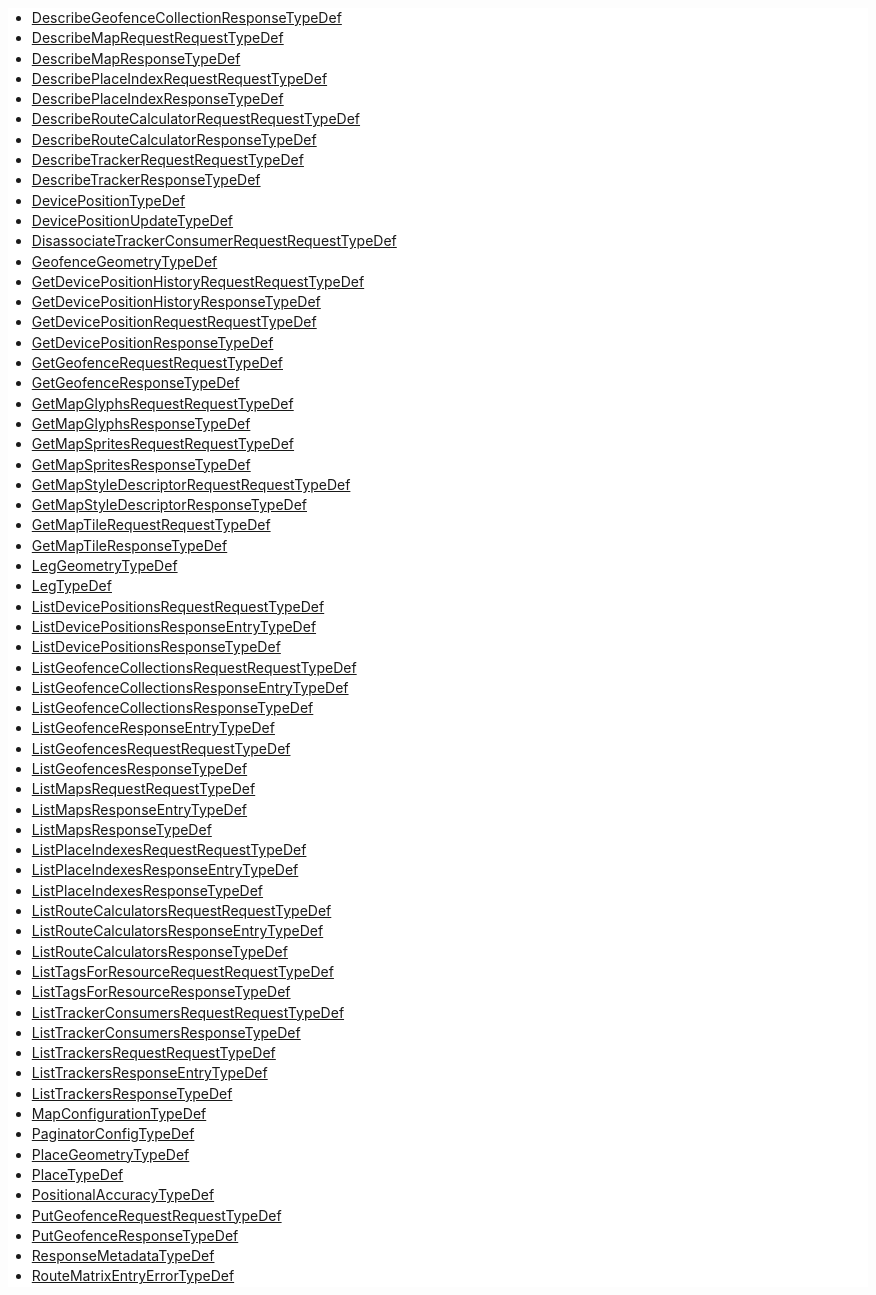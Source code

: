   - [DescribeGeofenceCollectionResponseTypeDef](#describegeofencecollectionresponsetypedef)
  - [DescribeMapRequestRequestTypeDef](#describemaprequestrequesttypedef)
  - [DescribeMapResponseTypeDef](#describemapresponsetypedef)
  - [DescribePlaceIndexRequestRequestTypeDef](#describeplaceindexrequestrequesttypedef)
  - [DescribePlaceIndexResponseTypeDef](#describeplaceindexresponsetypedef)
  - [DescribeRouteCalculatorRequestRequestTypeDef](#describeroutecalculatorrequestrequesttypedef)
  - [DescribeRouteCalculatorResponseTypeDef](#describeroutecalculatorresponsetypedef)
  - [DescribeTrackerRequestRequestTypeDef](#describetrackerrequestrequesttypedef)
  - [DescribeTrackerResponseTypeDef](#describetrackerresponsetypedef)
  - [DevicePositionTypeDef](#devicepositiontypedef)
  - [DevicePositionUpdateTypeDef](#devicepositionupdatetypedef)
  - [DisassociateTrackerConsumerRequestRequestTypeDef](#disassociatetrackerconsumerrequestrequesttypedef)
  - [GeofenceGeometryTypeDef](#geofencegeometrytypedef)
  - [GetDevicePositionHistoryRequestRequestTypeDef](#getdevicepositionhistoryrequestrequesttypedef)
  - [GetDevicePositionHistoryResponseTypeDef](#getdevicepositionhistoryresponsetypedef)
  - [GetDevicePositionRequestRequestTypeDef](#getdevicepositionrequestrequesttypedef)
  - [GetDevicePositionResponseTypeDef](#getdevicepositionresponsetypedef)
  - [GetGeofenceRequestRequestTypeDef](#getgeofencerequestrequesttypedef)
  - [GetGeofenceResponseTypeDef](#getgeofenceresponsetypedef)
  - [GetMapGlyphsRequestRequestTypeDef](#getmapglyphsrequestrequesttypedef)
  - [GetMapGlyphsResponseTypeDef](#getmapglyphsresponsetypedef)
  - [GetMapSpritesRequestRequestTypeDef](#getmapspritesrequestrequesttypedef)
  - [GetMapSpritesResponseTypeDef](#getmapspritesresponsetypedef)
  - [GetMapStyleDescriptorRequestRequestTypeDef](#getmapstyledescriptorrequestrequesttypedef)
  - [GetMapStyleDescriptorResponseTypeDef](#getmapstyledescriptorresponsetypedef)
  - [GetMapTileRequestRequestTypeDef](#getmaptilerequestrequesttypedef)
  - [GetMapTileResponseTypeDef](#getmaptileresponsetypedef)
  - [LegGeometryTypeDef](#leggeometrytypedef)
  - [LegTypeDef](#legtypedef)
  - [ListDevicePositionsRequestRequestTypeDef](#listdevicepositionsrequestrequesttypedef)
  - [ListDevicePositionsResponseEntryTypeDef](#listdevicepositionsresponseentrytypedef)
  - [ListDevicePositionsResponseTypeDef](#listdevicepositionsresponsetypedef)
  - [ListGeofenceCollectionsRequestRequestTypeDef](#listgeofencecollectionsrequestrequesttypedef)
  - [ListGeofenceCollectionsResponseEntryTypeDef](#listgeofencecollectionsresponseentrytypedef)
  - [ListGeofenceCollectionsResponseTypeDef](#listgeofencecollectionsresponsetypedef)
  - [ListGeofenceResponseEntryTypeDef](#listgeofenceresponseentrytypedef)
  - [ListGeofencesRequestRequestTypeDef](#listgeofencesrequestrequesttypedef)
  - [ListGeofencesResponseTypeDef](#listgeofencesresponsetypedef)
  - [ListMapsRequestRequestTypeDef](#listmapsrequestrequesttypedef)
  - [ListMapsResponseEntryTypeDef](#listmapsresponseentrytypedef)
  - [ListMapsResponseTypeDef](#listmapsresponsetypedef)
  - [ListPlaceIndexesRequestRequestTypeDef](#listplaceindexesrequestrequesttypedef)
  - [ListPlaceIndexesResponseEntryTypeDef](#listplaceindexesresponseentrytypedef)
  - [ListPlaceIndexesResponseTypeDef](#listplaceindexesresponsetypedef)
  - [ListRouteCalculatorsRequestRequestTypeDef](#listroutecalculatorsrequestrequesttypedef)
  - [ListRouteCalculatorsResponseEntryTypeDef](#listroutecalculatorsresponseentrytypedef)
  - [ListRouteCalculatorsResponseTypeDef](#listroutecalculatorsresponsetypedef)
  - [ListTagsForResourceRequestRequestTypeDef](#listtagsforresourcerequestrequesttypedef)
  - [ListTagsForResourceResponseTypeDef](#listtagsforresourceresponsetypedef)
  - [ListTrackerConsumersRequestRequestTypeDef](#listtrackerconsumersrequestrequesttypedef)
  - [ListTrackerConsumersResponseTypeDef](#listtrackerconsumersresponsetypedef)
  - [ListTrackersRequestRequestTypeDef](#listtrackersrequestrequesttypedef)
  - [ListTrackersResponseEntryTypeDef](#listtrackersresponseentrytypedef)
  - [ListTrackersResponseTypeDef](#listtrackersresponsetypedef)
  - [MapConfigurationTypeDef](#mapconfigurationtypedef)
  - [PaginatorConfigTypeDef](#paginatorconfigtypedef)
  - [PlaceGeometryTypeDef](#placegeometrytypedef)
  - [PlaceTypeDef](#placetypedef)
  - [PositionalAccuracyTypeDef](#positionalaccuracytypedef)
  - [PutGeofenceRequestRequestTypeDef](#putgeofencerequestrequesttypedef)
  - [PutGeofenceResponseTypeDef](#putgeofenceresponsetypedef)
  - [ResponseMetadataTypeDef](#responsemetadatatypedef)
  - [RouteMatrixEntryErrorTypeDef](#routematrixentryerrortypedef)